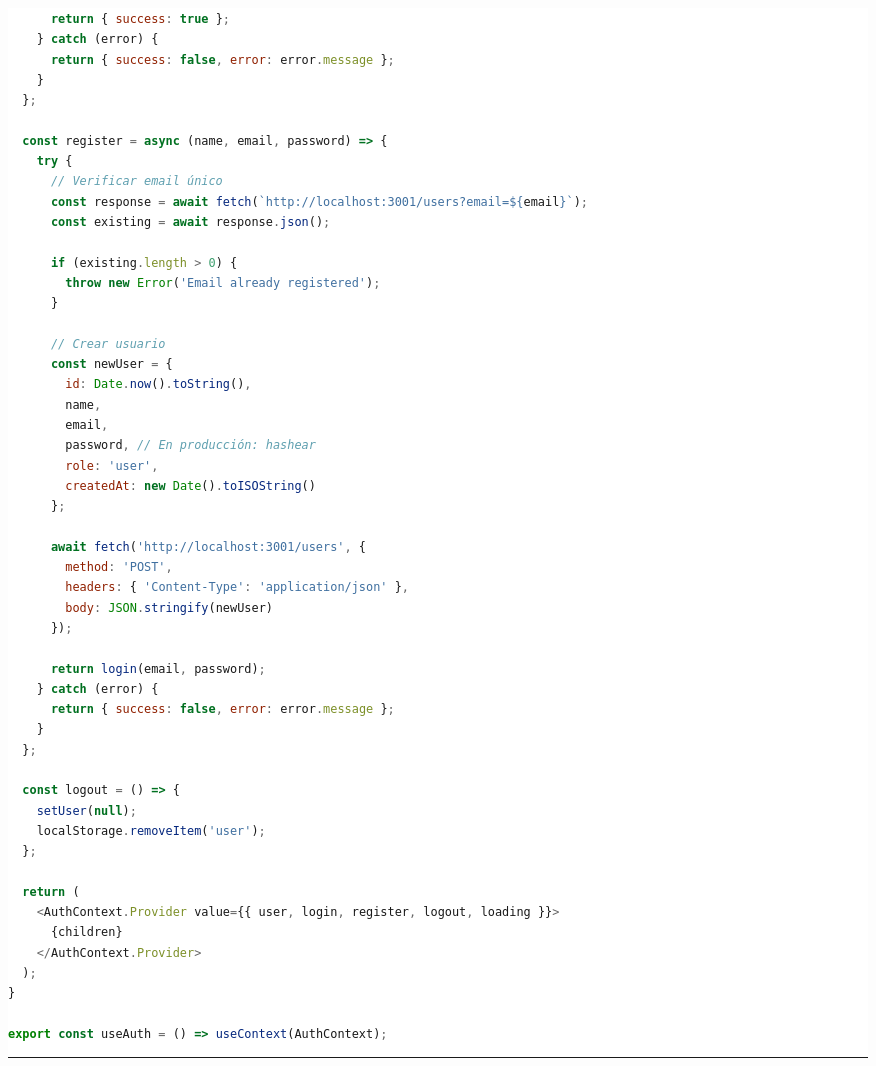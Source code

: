 ```javascript
      return { success: true };
    } catch (error) {
      return { success: false, error: error.message };
    }
  };

  const register = async (name, email, password) => {
    try {
      // Verificar email único
      const response = await fetch(`http://localhost:3001/users?email=${email}`);
      const existing = await response.json();
      
      if (existing.length > 0) {
        throw new Error('Email already registered');
      }
      
      // Crear usuario
      const newUser = {
        id: Date.now().toString(),
        name,
        email,
        password, // En producción: hashear
        role: 'user',
        createdAt: new Date().toISOString()
      };
      
      await fetch('http://localhost:3001/users', {
        method: 'POST',
        headers: { 'Content-Type': 'application/json' },
        body: JSON.stringify(newUser)
      });
      
      return login(email, password);
    } catch (error) {
      return { success: false, error: error.message };
    }
  };

  const logout = () => {
    setUser(null);
    localStorage.removeItem('user');
  };

  return (
    <AuthContext.Provider value={{ user, login, register, logout, loading }}>
      {children}
    </AuthContext.Provider>
  );
}

export const useAuth = () => useContext(AuthContext);
```

---